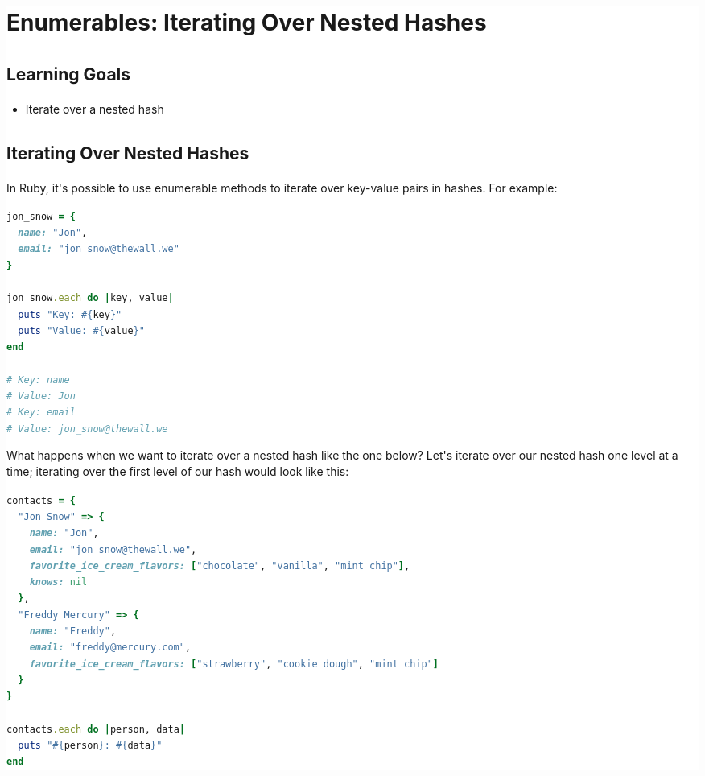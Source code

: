 # Enumerables: Iterating Over Nested Hashes

## Learning Goals

- Iterate over a nested hash

## Iterating Over Nested Hashes

In Ruby, it's possible to use enumerable methods to iterate over key-value pairs
in hashes. For example:

```rb
jon_snow = {
  name: "Jon",
  email: "jon_snow@thewall.we"
}

jon_snow.each do |key, value|
  puts "Key: #{key}"
  puts "Value: #{value}"
end

# Key: name
# Value: Jon
# Key: email
# Value: jon_snow@thewall.we
```

What happens when we want to iterate over a nested hash like the one below?
Let's iterate over our nested hash one level at a time; iterating over the first
level of our hash would look like this:

```rb
contacts = {
  "Jon Snow" => {
    name: "Jon",
    email: "jon_snow@thewall.we",
    favorite_ice_cream_flavors: ["chocolate", "vanilla", "mint chip"],
    knows: nil
  },
  "Freddy Mercury" => {
    name: "Freddy",
    email: "freddy@mercury.com",
    favorite_ice_cream_flavors: ["strawberry", "cookie dough", "mint chip"]
  }
}

contacts.each do |person, data|
  puts "#{person}: #{data}"
end
```


[delete_if docs]: https://docs.ruby-lang.org/en/2.7.3/Hash.html#method-i-delete_if